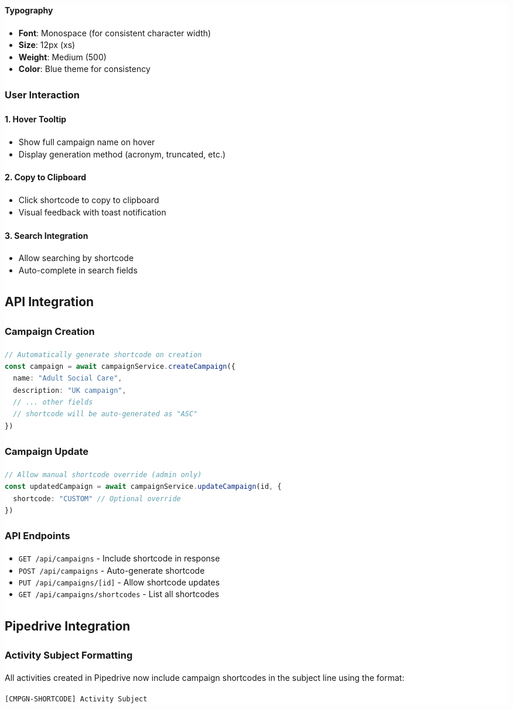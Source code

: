 #### Typography
- **Font**: Monospace (for consistent character width)
- **Size**: 12px (xs)
- **Weight**: Medium (500)
- **Color**: Blue theme for consistency

### User Interaction

#### 1. Hover Tooltip
- Show full campaign name on hover
- Display generation method (acronym, truncated, etc.)

#### 2. Copy to Clipboard
- Click shortcode to copy to clipboard
- Visual feedback with toast notification

#### 3. Search Integration
- Allow searching by shortcode
- Auto-complete in search fields

## API Integration

### Campaign Creation
```typescript
// Automatically generate shortcode on creation
const campaign = await campaignService.createCampaign({
  name: "Adult Social Care",
  description: "UK campaign",
  // ... other fields
  // shortcode will be auto-generated as "ASC"
})
```

### Campaign Update
```typescript
// Allow manual shortcode override (admin only)
const updatedCampaign = await campaignService.updateCampaign(id, {
  shortcode: "CUSTOM" // Optional override
})
```

### API Endpoints
- `GET /api/campaigns` - Include shortcode in response
- `POST /api/campaigns` - Auto-generate shortcode
- `PUT /api/campaigns/[id]` - Allow shortcode updates
- `GET /api/campaigns/shortcodes` - List all shortcodes

## Pipedrive Integration

### Activity Subject Formatting
All activities created in Pipedrive now include campaign shortcodes in the subject line using the format:
```
[CMPGN-SHORTCODE] Activity Subject
```

